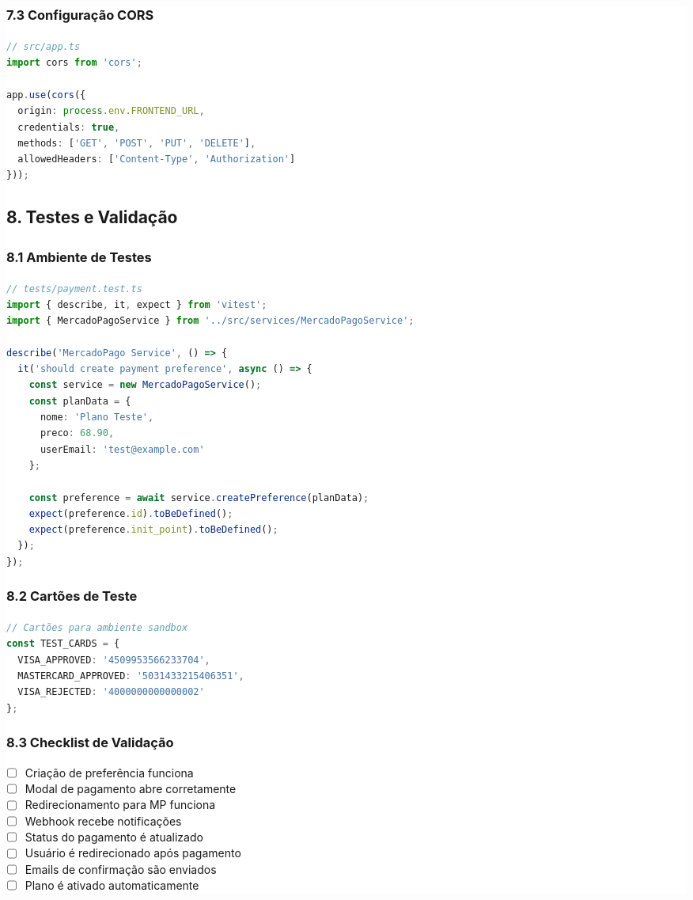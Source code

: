 ### 7.3 Configuração CORS
```typescript
// src/app.ts
import cors from 'cors';

app.use(cors({
  origin: process.env.FRONTEND_URL,
  credentials: true,
  methods: ['GET', 'POST', 'PUT', 'DELETE'],
  allowedHeaders: ['Content-Type', 'Authorization']
}));
```

## 8. Testes e Validação

### 8.1 Ambiente de Testes
```typescript
// tests/payment.test.ts
import { describe, it, expect } from 'vitest';
import { MercadoPagoService } from '../src/services/MercadoPagoService';

describe('MercadoPago Service', () => {
  it('should create payment preference', async () => {
    const service = new MercadoPagoService();
    const planData = {
      nome: 'Plano Teste',
      preco: 68.90,
      userEmail: 'test@example.com'
    };
    
    const preference = await service.createPreference(planData);
    expect(preference.id).toBeDefined();
    expect(preference.init_point).toBeDefined();
  });
});
```

### 8.2 Cartões de Teste
```typescript
// Cartões para ambiente sandbox
const TEST_CARDS = {
  VISA_APPROVED: '4509953566233704',
  MASTERCARD_APPROVED: '5031433215406351',
  VISA_REJECTED: '4000000000000002'
};
```

### 8.3 Checklist de Validação
- [ ] Criação de preferência funciona
- [ ] Modal de pagamento abre corretamente
- [ ] Redirecionamento para MP funciona
- [ ] Webhook recebe notificações
- [ ] Status do pagamento é atualizado
- [ ] Usuário é redirecionado após pagamento
- [ ] Emails de confirmação são enviados
- [ ] Plano é ativado automaticamente
